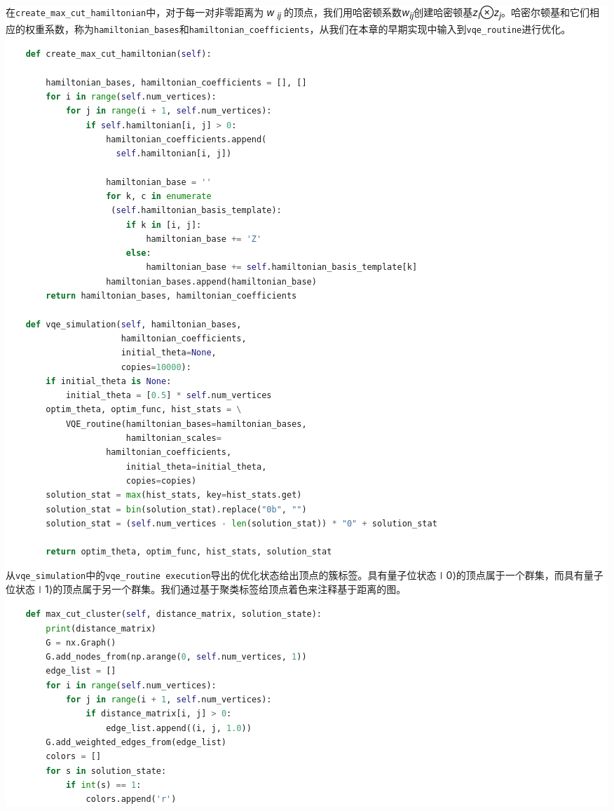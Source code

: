 ```py

```

在`create_max_cut_hamiltonian`中，对于每一对非零距离为 *w* <sub>*ij*</sub> 的顶点，我们用哈密顿系数*w*<sub>*ij*</sub>创建哈密顿基*z*<sub>*I*</sub>⊗*z*<sub>*j*</sub>。哈密尔顿基和它们相应的权重系数，称为`hamiltonian_bases`和`hamiltonian_coefficients`，从我们在本章的早期实现中输入到`vqe_routine`进行优化。

```py
    def create_max_cut_hamiltonian(self):

        hamiltonian_bases, hamiltonian_coefficients = [], []
        for i in range(self.num_vertices):
            for j in range(i + 1, self.num_vertices):
                if self.hamiltonian[i, j] > 0:
                    hamiltonian_coefficients.append(
                      self.hamiltonian[i, j])

                    hamiltonian_base = ''
                    for k, c in enumerate
                     (self.hamiltonian_basis_template):
                        if k in [i, j]:
                            hamiltonian_base += 'Z'
                        else:
                            hamiltonian_base += self.hamiltonian_basis_template[k]
                    hamiltonian_bases.append(hamiltonian_base)
        return hamiltonian_bases, hamiltonian_coefficients

    def vqe_simulation(self, hamiltonian_bases,
                       hamiltonian_coefficients,
                       initial_theta=None,
                       copies=10000):
        if initial_theta is None:
            initial_theta = [0.5] * self.num_vertices
        optim_theta, optim_func, hist_stats = \
            VQE_routine(hamiltonian_bases=hamiltonian_bases,
                        hamiltonian_scales=
                    hamiltonian_coefficients,
                        initial_theta=initial_theta,
                        copies=copies)
        solution_stat = max(hist_stats, key=hist_stats.get)
        solution_stat = bin(solution_stat).replace("0b", "")
        solution_stat = (self.num_vertices - len(solution_stat)) * "0" + solution_stat

        return optim_theta, optim_func, hist_stats, solution_stat

```

从`vqe_simulation`中的`vqe_routine execution`导出的优化状态给出顶点的簇标签。具有量子位状态∣0⟩的顶点属于一个群集，而具有量子位状态∣1⟩的顶点属于另一个群集。我们通过基于聚类标签给顶点着色来注释基于距离的图。

```py
    def max_cut_cluster(self, distance_matrix, solution_state):
        print(distance_matrix)
        G = nx.Graph()
        G.add_nodes_from(np.arange(0, self.num_vertices, 1))
        edge_list = []
        for i in range(self.num_vertices):
            for j in range(i + 1, self.num_vertices):
                if distance_matrix[i, j] > 0:
                    edge_list.append((i, j, 1.0))
        G.add_weighted_edges_from(edge_list)
        colors = []
        for s in solution_state:
            if int(s) == 1:
                colors.append('r')
```